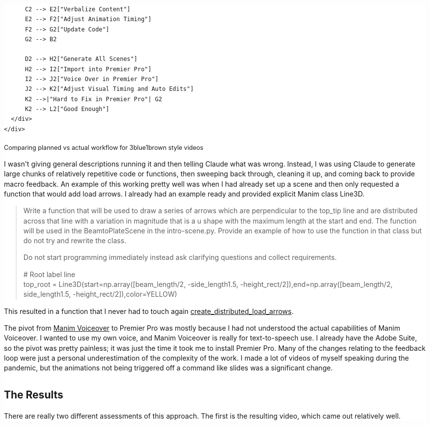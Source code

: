           C2 --> E2["Verbalize Content"]
          E2 --> F2["Adjust Animation Timing"]
          F2 --> G2["Update Code"]
          G2 --> B2
          
          D2 --> H2["Generate All Scenes"]
          H2 --> I2["Import into Premier Pro"]
          I2 --> J2["Voice Over in Premier Pro"]
          J2 --> K2["Adjust Visual Timing and Auto Edits"]
          K2 -->|"Hard to Fix in Premier Pro"| G2
          K2 --> L2["Good Enough"]
      </div>
    </div>
  </div>
  <p style="font-size: 0.9em; margin-top: 20px;">
    Comparing planned vs actual workflow for 3blue1brown style videos
  </p>
</div>

I wasn't giving general descriptions running it and then telling Claude what was wrong. Instead, I was using Claude to generate large chunks of relatively repetitive code or functions, then sweeping back through, cleaning it up, and coming back to provide macro feedback. An example of this working pretty well was when I had already set up a scene and then only requested a function that would add load arrows. I already had an example ready and provided explicit Manim class Line3D.

>Write a function that will be used to draw a series of arrows which are perpendicular to the top_tip line and are distributed across that line with a variation in magnitude that is a u shape with the maximum length at the start and end. The function will be used in the BeamtoPlateScene in the intro-scene.py. Provide an example of how to use the function in that class but do not try and rewrite the class.
>  
>Do not start programming immediately instead ask clarifying questions and collect requirements.
>   
>\# Root label line  
>top_root = Line3D(start=np.array([beam_length/2, -side_length1.5, -height_rect/2]),end=np.array([beam_length/2, side_length1.5, -height_rect/2]),color=YELLOW)

This resulted in a function that I never had to touch again [create_distributed_load_arrows](https://github.com/cram9030/beam_bending_visualizations/blob/6e6e39f836428be4a22ae6b40158940d3d634358/animations/scenes/intro-scene.py#L580).

The pivot from [Manim Voiceover](https://www.manim.community/plugin/manim-voiceover/) to Premier Pro was mostly because I had not understood the actual capabilities of Manim Voiceover. I wanted to use my own voice, and Manim Voiceover is really for text-to-speech use. I already have the Adobe Suite, so the pivot was pretty painless; it was just the time it took me to install Premier Pro. Many of the changes relating to the feedback loop were just a personal underestimation of the complexity of the work. I made a lot of videos of myself speaking during the pandemic, but the animations not being triggered off a command like slides was a significant change.

## The Results
There are really two different assessments of this approach. The first is the resulting video, which came out relatively well.
